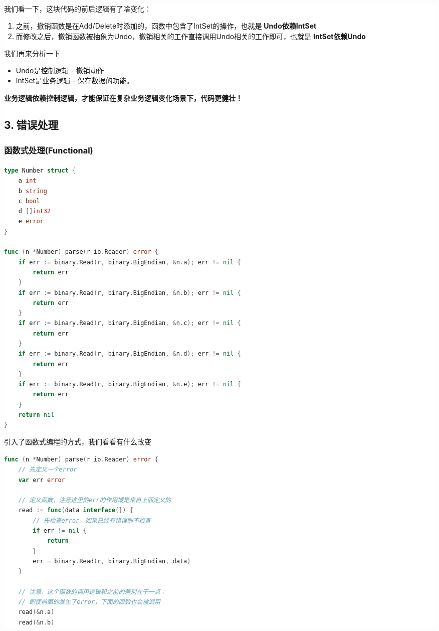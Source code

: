 我们看一下，这块代码的前后逻辑有了啥变化：

1. 之前，撤销函数是在Add/Delete时添加的，函数中包含了IntSet的操作，也就是 **Undo依赖IntSet**
2. 而修改之后，撤销函数被抽象为Undo，撤销相关的工作直接调用Undo相关的工作即可，也就是 **IntSet依赖Undo**

我们再来分析一下

- Undo是控制逻辑 - 撤销动作
- IntSet是业务逻辑 - 保存数据的功能。

**业务逻辑依赖控制逻辑，才能保证在复杂业务逻辑变化场景下，代码更健壮！**

## 3. 错误处理

### 函数式处理(Functional)

```go
type Number struct {
	a int
	b string
	c bool
	d []int32
	e error
}

func (n *Number) parse(r io.Reader) error {
	if err := binary.Read(r, binary.BigEndian, &n.a); err != nil {
		return err
	}
	if err := binary.Read(r, binary.BigEndian, &n.b); err != nil {
		return err
	}
	if err := binary.Read(r, binary.BigEndian, &n.c); err != nil {
		return err
	}
	if err := binary.Read(r, binary.BigEndian, &n.d); err != nil {
		return err
	}
	if err := binary.Read(r, binary.BigEndian, &n.e); err != nil {
		return err
	}
	return nil
}
```



引入了函数式编程的方式，我们看看有什么改变

```go
func (n *Number) parse(r io.Reader) error {
	// 先定义一个error
	var err error

	// 定义函数，注意这里的err的作用域是来自上面定义的
	read := func(data interface{}) {
		// 先检查error，如果已经有错误则不检查
		if err != nil {
			return
		}
		err = binary.Read(r, binary.BigEndian, data)
	}

	// 注意，这个函数的调用逻辑和之前的差别在于一点：
	// 即使前面的发生了error，下面的函数也会被调用
	read(&n.a)
	read(&n.b)
```